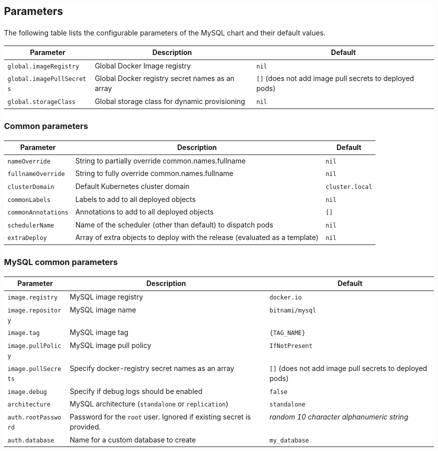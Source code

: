 ## Parameters

The following table lists the configurable parameters of the MySQL chart and their default values.

| Parameter                                   | Description                                                                                                          | Default                                                      |
|---------------------------------------------|----------------------------------------------------------------------------------------------------------------------|--------------------------------------------------------------|
| `global.imageRegistry`                      | Global Docker Image registry                                                                                         | `nil`                                                        |
| `global.imagePullSecrets`                   | Global Docker registry secret names as an array                                                                      | `[]` (does not add image pull secrets to deployed pods)      |
| `global.storageClass`                       | Global storage class for dynamic provisioning                                                                        | `nil`                                                        |

### Common parameters

| Parameter                                   | Description                                                                                                          | Default                                                      |
|---------------------------------------------|----------------------------------------------------------------------------------------------------------------------|--------------------------------------------------------------|
| `nameOverride`                              | String to partially override common.names.fullname                                                                   | `nil`                                                        |
| `fullnameOverride`                          | String to fully override common.names.fullname                                                                       | `nil`                                                        |
| `clusterDomain`                             | Default Kubernetes cluster domain                                                                                    | `cluster.local`                                              |
| `commonLabels`                              | Labels to add to all deployed objects                                                                                | `nil`                                                        |
| `commonAnnotations`                         | Annotations to add to all deployed objects                                                                           | `[]`                                                         |
| `schedulerName`                             | Name of the scheduler (other than default) to dispatch pods                                                          | `nil`                                                        |
| `extraDeploy`                               | Array of extra objects to deploy with the release (evaluated as a template)                                          | `nil`                                                        |

### MySQL common parameters

| Parameter                                   | Description                                                                                                          | Default                                                      |
|---------------------------------------------|----------------------------------------------------------------------------------------------------------------------|--------------------------------------------------------------|
| `image.registry`                            | MySQL image registry                                                                                                 | `docker.io`                                                  |
| `image.repository`                          | MySQL image name                                                                                                     | `bitnami/mysql`                                              |
| `image.tag`                                 | MySQL image tag                                                                                                      | `{TAG_NAME}`                                                 |
| `image.pullPolicy`                          | MySQL image pull policy                                                                                              | `IfNotPresent`                                               |
| `image.pullSecrets`                         | Specify docker-registry secret names as an array                                                                     | `[]` (does not add image pull secrets to deployed pods)      |
| `image.debug`                               | Specify if debug logs should be enabled                                                                              | `false`                                                      |
| `architecture`                              | MySQL architecture (`standalone` or `replication`)                                                                   | `standalone`                                                 |
| `auth.rootPassword`                         | Password for the `root` user. Ignored if existing secret is provided.                                                | _random 10 character alphanumeric string_                    |
| `auth.database`                             | Name for a custom database to create                                                                                 | `my_database`                                                |